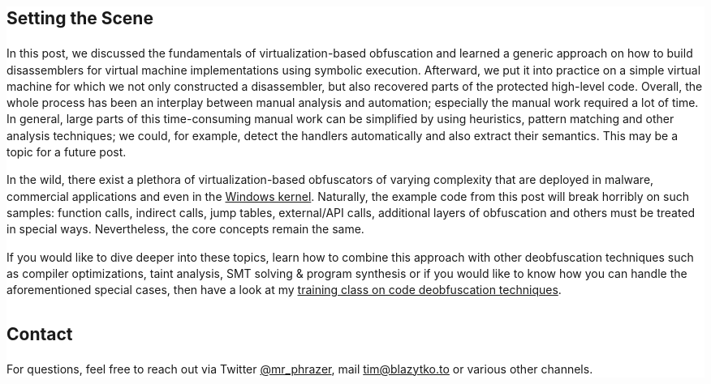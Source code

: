 Setting the Scene
-----------------

In this post, we discussed the fundamentals of virtualization-based obfuscation and learned a generic approach on how to build disassemblers for virtual machine implementations using symbolic execution. Afterward, we put it into practice on a simple virtual machine for which we not only constructed a disassembler, but also recovered parts of the protected high-level code. Overall, the whole process has been an interplay between manual analysis and automation; especially the manual work required a lot of time. In general, large parts of this time-consuming manual work can be simplified by using heuristics, pattern matching and other analysis techniques; we could, for example, detect the handlers automatically and also extract their semantics. This may be a topic for a future post.

In the wild, there exist a plethora of virtualization-based obfuscators of varying complexity that are deployed in malware, commercial applications and even in the [Windows kernel](/2021/08/10/obfuscation_detection.html). Naturally, the example code from this post will break horribly on such samples: function calls, indirect calls, jump tables, external/API calls, additional layers of obfuscation and others must be treated in special ways. Nevertheless, the core concepts remain the same.

If you would like to dive deeper into these topics, learn how to combine this approach with other deobfuscation techniques such as compiler optimizations, taint analysis, SMT solving & program synthesis or if you would like to know how you can handle the aforementioned special cases, then have a look at my [training class on code deobfuscation techniques](/training_software_deobfuscation.html).

Contact
-------

For questions, feel free to reach out via Twitter [@mr\_phrazer](https://twitter.com/mr_phrazer), mail [tim@blazytko.to](mailto:tim@blazytko.to) or various other channels.
